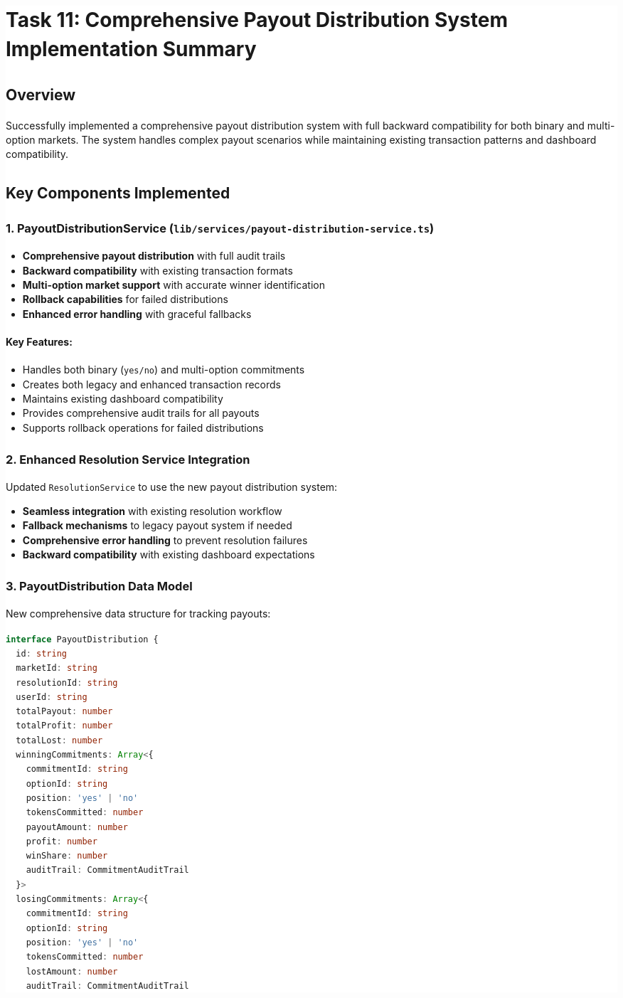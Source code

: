 # Task 11: Comprehensive Payout Distribution System Implementation Summary

## Overview
Successfully implemented a comprehensive payout distribution system with full backward compatibility for both binary and multi-option markets. The system handles complex payout scenarios while maintaining existing transaction patterns and dashboard compatibility.

## Key Components Implemented

### 1. PayoutDistributionService (`lib/services/payout-distribution-service.ts`)
- **Comprehensive payout distribution** with full audit trails
- **Backward compatibility** with existing transaction formats
- **Multi-option market support** with accurate winner identification
- **Rollback capabilities** for failed distributions
- **Enhanced error handling** with graceful fallbacks

#### Key Features:
- Handles both binary (`yes/no`) and multi-option commitments
- Creates both legacy and enhanced transaction records
- Maintains existing dashboard compatibility
- Provides comprehensive audit trails for all payouts
- Supports rollback operations for failed distributions

### 2. Enhanced Resolution Service Integration
Updated `ResolutionService` to use the new payout distribution system:
- **Seamless integration** with existing resolution workflow
- **Fallback mechanisms** to legacy payout system if needed
- **Comprehensive error handling** to prevent resolution failures
- **Backward compatibility** with existing dashboard expectations

### 3. PayoutDistribution Data Model
New comprehensive data structure for tracking payouts:
```typescript
interface PayoutDistribution {
  id: string
  marketId: string
  resolutionId: string
  userId: string
  totalPayout: number
  totalProfit: number
  totalLost: number
  winningCommitments: Array<{
    commitmentId: string
    optionId: string
    position: 'yes' | 'no'
    tokensCommitted: number
    payoutAmount: number
    profit: number
    winShare: number
    auditTrail: CommitmentAuditTrail
  }>
  losingCommitments: Array<{
    commitmentId: string
    optionId: string
    position: 'yes' | 'no'
    tokensCommitted: number
    lostAmount: number
    auditTrail: CommitmentAuditTrail
```